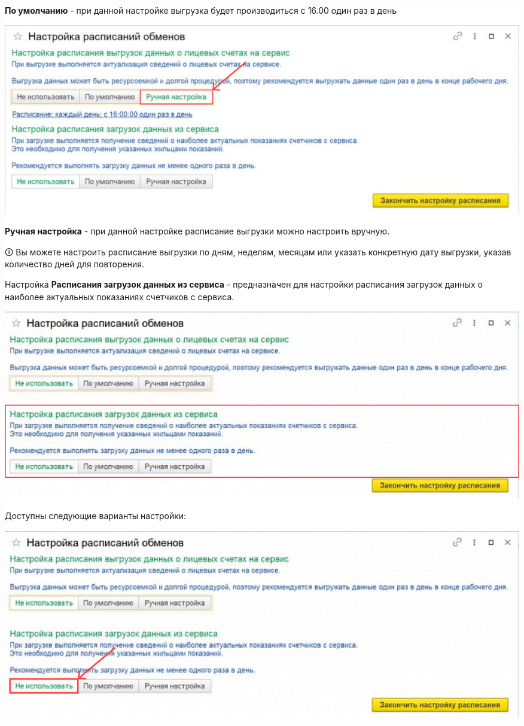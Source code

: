 **По умолчанию** - при данной настройке выгрузка будет производиться с 16.00 один раз в день

![Картинка](./images/settings_table_exhange_default_1.png "Настройки Ручная настройка")

**Ручная настройка** - при данной настройке расписание выгрузки можно настроить вручную.

🛈 Вы можете настроить расписание выгрузки по дням, неделям, месяцам или указать конкретную дату выгрузки, указав количество дней для повторения.

Настройка **Расписания загрузок данных из сервиса** - предназначен для настройки расписания загрузок данных о наиболее актуальных показаниях счетчиков с сервиса.

![Картинка](./images/settings_table_field_settings_table_upload_data_from_service.png "Настройки Расписания загрузок данных из сервиса")

Доступны следующие варианты настройки:

![Картинка](./images/settings_table_exhange_not_use_2.png "Настройки Не использовать")
